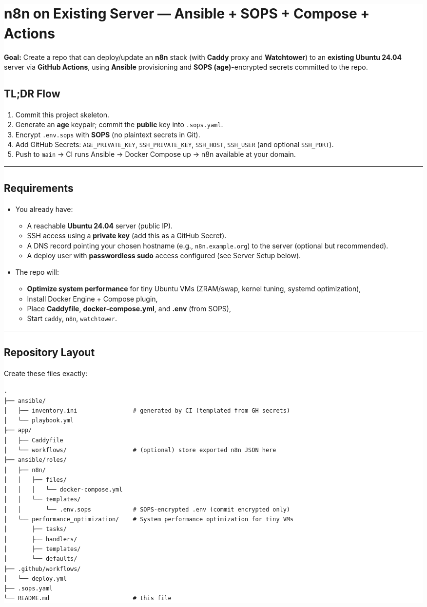 # n8n on Existing Server — Ansible + SOPS + Compose + Actions

**Goal:** Create a repo that can deploy/update an **n8n** stack (with **Caddy** proxy and **Watchtower**) to an **existing Ubuntu 24.04** server via **GitHub Actions**, using **Ansible** provisioning and **SOPS (age)**-encrypted secrets committed to the repo.

## TL;DR Flow

1. Commit this project skeleton.
2. Generate an **age** keypair; commit the **public** key into `.sops.yaml`.
3. Encrypt `.env.sops` with **SOPS** (no plaintext secrets in Git).
4. Add GitHub Secrets: `AGE_PRIVATE_KEY`, `SSH_PRIVATE_KEY`, `SSH_HOST`, `SSH_USER` (and optional `SSH_PORT`).
5. Push to `main` → CI runs Ansible → Docker Compose up → n8n available at your domain.

---

## Requirements

- You already have:
  - A reachable **Ubuntu 24.04** server (public IP).
  - SSH access using a **private key** (add this as a GitHub Secret).
  - A DNS record pointing your chosen hostname (e.g., `n8n.example.org`) to the server (optional but recommended).
  - A deploy user with **passwordless sudo** access configured (see Server Setup below).

- The repo will:
  - **Optimize system performance** for tiny Ubuntu VMs (ZRAM/swap, kernel tuning, systemd optimization),
  - Install Docker Engine + Compose plugin,
  - Place **Caddyfile**, **docker-compose.yml**, and **.env** (from SOPS),
  - Start `caddy`, `n8n`, `watchtower`.

---

## Repository Layout

Create these files exactly:

```
.
├── ansible/
│   ├── inventory.ini                # generated by CI (templated from GH secrets)
│   └── playbook.yml
├── app/
│   ├── Caddyfile
│   └── workflows/                   # (optional) store exported n8n JSON here
├── ansible/roles/
│   ├── n8n/
│   │   ├── files/
│   │   │   └── docker-compose.yml
│   │   └── templates/
│   │       └── .env.sops            # SOPS-encrypted .env (commit encrypted only)
│   └── performance_optimization/    # System performance optimization for tiny VMs
│       ├── tasks/
│       ├── handlers/
│       ├── templates/
│       └── defaults/
├── .github/workflows/
│   └── deploy.yml
├── .sops.yaml
└── README.md                        # this file
```